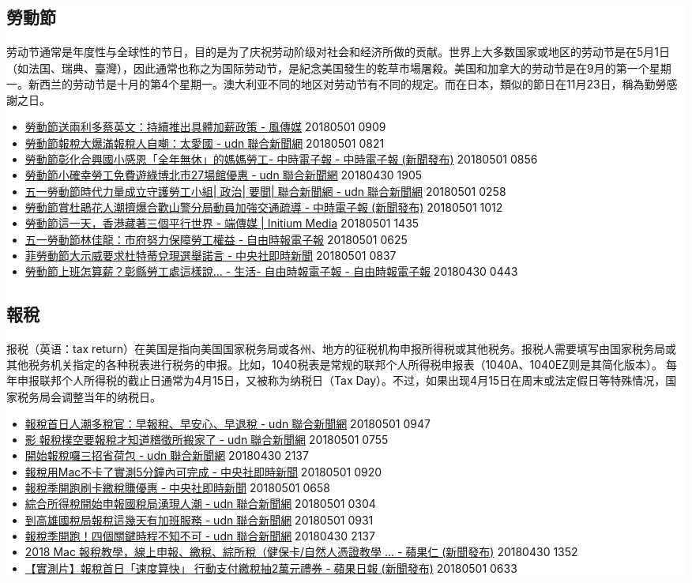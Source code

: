## 勞動節

劳动节通常是年度性与全球性的节日，目的是为了庆祝劳动阶级对社会和经济所做的贡献。世界上大多数国家或地区的劳动节是在5月1日（如法国、瑞典、臺灣），因此通常也称之为国际劳动节，是紀念美国發生的乾草市場屠殺。美国和加拿大的劳动节是在9月的第一个星期一。新西兰的劳动节是十月的第4个星期一。澳大利亚不同的地区对劳动节有不同的规定。而在日本，類似的節日在11月23日，稱為勤勞感謝之日。
- [勞動節送兩利多蔡英文：持續推出具體加薪政策 - 風傳媒](http://www.storm.mg/article/432208 "勞動節送兩利多蔡英文：持續推出具體加薪政策 - 風傳媒") 20180501 0909
- [勞動節報稅大爆滿報稅人自嘲：太愛國 - udn 聯合新聞網](https://udn.com/news/story/7327/3117590 "勞動節報稅大爆滿報稅人自嘲：太愛國 - udn 聯合新聞網") 20180501 0821
- [勞動節彰化合興國小感恩「全年無休」的媽媽勞工- 中時電子報 - 中時電子報 (新聞發布)](http://www.chinatimes.com/realtimenews/20180501002748-260405 "勞動節彰化合興國小感恩「全年無休」的媽媽勞工- 中時電子報 - 中時電子報 (新聞發布)") 20180501 0856
- [勞動節小確幸勞工免費遊綠博北市27場館優惠 - udn 聯合新聞網](https://udn.com/news/story/11322/3116559 "勞動節小確幸勞工免費遊綠博北市27場館優惠 - udn 聯合新聞網") 20180430 1905
- [五一勞動節時代力量成立守護勞工小組| 政治| 要聞| 聯合新聞網 - udn 聯合新聞網](https://udn.com/news/story/6656/3116944 "五一勞動節時代力量成立守護勞工小組| 政治| 要聞| 聯合新聞網 - udn 聯合新聞網") 20180501 0258
- [勞動節賞杜鵑花人潮擠爆合歡山警分局動員加強交通疏導 - 中時電子報 (新聞發布)](http://www.chinatimes.com/realtimenews/20180501003046-260415 "勞動節賞杜鵑花人潮擠爆合歡山警分局動員加強交通疏導 - 中時電子報 (新聞發布)") 20180501 1012
- [勞動節這一天，香港藏著三個平行世界 - 端傳媒 | Initium Media](https://theinitium.com/article/20180501-photo-labour-day/ "勞動節這一天，香港藏著三個平行世界 - 端傳媒 | Initium Media") 20180501 1435
- [五一勞動節林佳龍：市府努力保障勞工權益 - 自由時報電子報](http://news.ltn.com.tw/news/politics/breakingnews/2412131 "五一勞動節林佳龍：市府努力保障勞工權益 - 自由時報電子報") 20180501 0625
- [菲勞動節大示威要求杜特蒂兌現選舉諾言 - 中央社即時新聞](http://www.cna.com.tw/news/aopl/201805010192-1.aspx "菲勞動節大示威要求杜特蒂兌現選舉諾言 - 中央社即時新聞") 20180501 0837
- [勞動節上班怎算薪？彰縣勞工處這樣說… - 生活- 自由時報電子報 - 自由時報電子報](http://news.ltn.com.tw/news/life/breakingnews/2410952 "勞動節上班怎算薪？彰縣勞工處這樣說… - 生活- 自由時報電子報 - 自由時報電子報") 20180430 0443

## 報稅

报税（英语：tax return）在美国是指向美国国家税务局或各州、地方的征税机构申报所得税或其他税务。报税人需要填写由国家税务局或其他税务机关指定的各种税表进行税务的申报。比如，1040税表是常规的联邦个人所得税申报表（1040A、1040EZ则是其简化版本）。
每年申报联邦个人所得税的截止日通常为4月15日，又被称为纳税日（Tax Day）。不过，如果出现4月15日在周末或法定假日等特殊情况，国家税务局会调整当年的纳税日。
- [報稅首日人潮多稅官：早報稅、早安心、早退稅 - udn 聯合新聞網](https://udn.com/news/story/7238/3117770 "報稅首日人潮多稅官：早報稅、早安心、早退稅 - udn 聯合新聞網") 20180501 0947
- [影  報稅撲空要報稅才知道稽徵所搬家了 - udn 聯合新聞網](https://udn.com/news/story/7241/3117525 "影  報稅撲空要報稅才知道稽徵所搬家了 - udn 聯合新聞網") 20180501 0755
- [開始報稅囉三招省荷包 - udn 聯合新聞網](https://udn.com/news/story/11993/3116577 "開始報稅囉三招省荷包 - udn 聯合新聞網") 20180430 2137
- [報稅用Mac不卡了實測5分鐘內可完成 - 中央社即時新聞](http://www.cna.com.tw/news/firstnews/201805010188-1.aspx "報稅用Mac不卡了實測5分鐘內可完成 - 中央社即時新聞") 20180501 0920
- [報稅季開跑刷卡繳稅賺優惠 - 中央社即時新聞](http://www.cna.com.tw/news/afe/201805010145-1.aspx "報稅季開跑刷卡繳稅賺優惠 - 中央社即時新聞") 20180501 0658
- [綜合所得稅開始申報國稅局湧現人潮 - udn 聯合新聞網](https://udn.com/news/story/7266/3116979 "綜合所得稅開始申報國稅局湧現人潮 - udn 聯合新聞網") 20180501 0304
- [到高雄國稅局報稅這幾天有加班服務 - udn 聯合新聞網](https://udn.com/news/story/11993/3117733?from=udn-ch1_breaknews-1-cate6-news "到高雄國稅局報稅這幾天有加班服務 - udn 聯合新聞網") 20180501 0931
- [報稅季開跑！四個關鍵時程不知不可 - udn 聯合新聞網](https://udn.com/news/story/11993/3116580 "報稅季開跑！四個關鍵時程不知不可 - udn 聯合新聞網") 20180430 2137
- [2018 Mac 報稅教學，線上申報、繳稅、綜所稅（健保卡/自然人憑證教學 ... - 蘋果仁 (新聞發布)](https://applealmond.com/posts/31080 "2018 Mac 報稅教學，線上申報、繳稅、綜所稅（健保卡/自然人憑證教學 ... - 蘋果仁 (新聞發布)") 20180430 1352
- [【實測片】報稅首日「速度算快」 行動支付繳稅抽2萬元禮券 - 蘋果日報 (新聞發布)](https://tw.finance.appledaily.com/realtime/20180501/1344930/ "【實測片】報稅首日「速度算快」 行動支付繳稅抽2萬元禮券 - 蘋果日報 (新聞發布)") 20180501 0633
